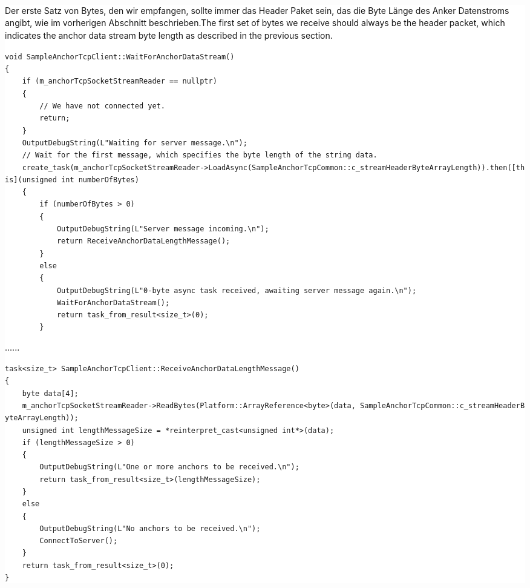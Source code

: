 <span data-ttu-id="56b5e-188">Der erste Satz von Bytes, den wir empfangen, sollte immer das Header Paket sein, das die Byte Länge des Anker Datenstroms angibt, wie im vorherigen Abschnitt beschrieben.</span><span class="sxs-lookup"><span data-stu-id="56b5e-188">The first set of bytes we receive should always be the header packet, which indicates the anchor data stream byte length as described in the previous section.</span></span>

```
void SampleAnchorTcpClient::WaitForAnchorDataStream()
{
    if (m_anchorTcpSocketStreamReader == nullptr)
    {
        // We have not connected yet.
        return;
    }
    OutputDebugString(L"Waiting for server message.\n");
    // Wait for the first message, which specifies the byte length of the string data.
    create_task(m_anchorTcpSocketStreamReader->LoadAsync(SampleAnchorTcpCommon::c_streamHeaderByteArrayLength)).then([this](unsigned int numberOfBytes)
    {
        if (numberOfBytes > 0)
        {
            OutputDebugString(L"Server message incoming.\n");
            return ReceiveAnchorDataLengthMessage();
        }
        else
        {
            OutputDebugString(L"0-byte async task received, awaiting server message again.\n");
            WaitForAnchorDataStream();
            return task_from_result<size_t>(0);
        }
```

<span data-ttu-id="56b5e-189">...</span><span class="sxs-lookup"><span data-stu-id="56b5e-189">...</span></span>

```
task<size_t> SampleAnchorTcpClient::ReceiveAnchorDataLengthMessage()
{
    byte data[4];
    m_anchorTcpSocketStreamReader->ReadBytes(Platform::ArrayReference<byte>(data, SampleAnchorTcpCommon::c_streamHeaderByteArrayLength));
    unsigned int lengthMessageSize = *reinterpret_cast<unsigned int*>(data);
    if (lengthMessageSize > 0)
    {
        OutputDebugString(L"One or more anchors to be received.\n");
        return task_from_result<size_t>(lengthMessageSize);
    }
    else
    {
        OutputDebugString(L"No anchors to be received.\n");
        ConnectToServer();
    }
    return task_from_result<size_t>(0);
}
```
